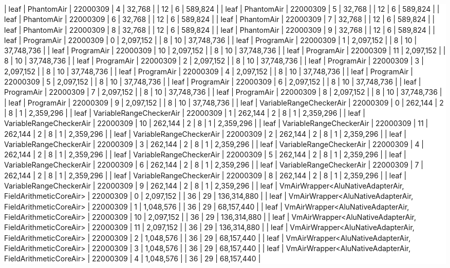 | leaf | PhantomAir | 22000309 | 4 | 32,768 |  | 12 | 6 | 589,824 | 
| leaf | PhantomAir | 22000309 | 5 | 32,768 |  | 12 | 6 | 589,824 | 
| leaf | PhantomAir | 22000309 | 6 | 32,768 |  | 12 | 6 | 589,824 | 
| leaf | PhantomAir | 22000309 | 7 | 32,768 |  | 12 | 6 | 589,824 | 
| leaf | PhantomAir | 22000309 | 8 | 32,768 |  | 12 | 6 | 589,824 | 
| leaf | PhantomAir | 22000309 | 9 | 32,768 |  | 12 | 6 | 589,824 | 
| leaf | ProgramAir | 22000309 | 0 | 2,097,152 |  | 8 | 10 | 37,748,736 | 
| leaf | ProgramAir | 22000309 | 1 | 2,097,152 |  | 8 | 10 | 37,748,736 | 
| leaf | ProgramAir | 22000309 | 10 | 2,097,152 |  | 8 | 10 | 37,748,736 | 
| leaf | ProgramAir | 22000309 | 11 | 2,097,152 |  | 8 | 10 | 37,748,736 | 
| leaf | ProgramAir | 22000309 | 2 | 2,097,152 |  | 8 | 10 | 37,748,736 | 
| leaf | ProgramAir | 22000309 | 3 | 2,097,152 |  | 8 | 10 | 37,748,736 | 
| leaf | ProgramAir | 22000309 | 4 | 2,097,152 |  | 8 | 10 | 37,748,736 | 
| leaf | ProgramAir | 22000309 | 5 | 2,097,152 |  | 8 | 10 | 37,748,736 | 
| leaf | ProgramAir | 22000309 | 6 | 2,097,152 |  | 8 | 10 | 37,748,736 | 
| leaf | ProgramAir | 22000309 | 7 | 2,097,152 |  | 8 | 10 | 37,748,736 | 
| leaf | ProgramAir | 22000309 | 8 | 2,097,152 |  | 8 | 10 | 37,748,736 | 
| leaf | ProgramAir | 22000309 | 9 | 2,097,152 |  | 8 | 10 | 37,748,736 | 
| leaf | VariableRangeCheckerAir | 22000309 | 0 | 262,144 | 2 | 8 | 1 | 2,359,296 | 
| leaf | VariableRangeCheckerAir | 22000309 | 1 | 262,144 | 2 | 8 | 1 | 2,359,296 | 
| leaf | VariableRangeCheckerAir | 22000309 | 10 | 262,144 | 2 | 8 | 1 | 2,359,296 | 
| leaf | VariableRangeCheckerAir | 22000309 | 11 | 262,144 | 2 | 8 | 1 | 2,359,296 | 
| leaf | VariableRangeCheckerAir | 22000309 | 2 | 262,144 | 2 | 8 | 1 | 2,359,296 | 
| leaf | VariableRangeCheckerAir | 22000309 | 3 | 262,144 | 2 | 8 | 1 | 2,359,296 | 
| leaf | VariableRangeCheckerAir | 22000309 | 4 | 262,144 | 2 | 8 | 1 | 2,359,296 | 
| leaf | VariableRangeCheckerAir | 22000309 | 5 | 262,144 | 2 | 8 | 1 | 2,359,296 | 
| leaf | VariableRangeCheckerAir | 22000309 | 6 | 262,144 | 2 | 8 | 1 | 2,359,296 | 
| leaf | VariableRangeCheckerAir | 22000309 | 7 | 262,144 | 2 | 8 | 1 | 2,359,296 | 
| leaf | VariableRangeCheckerAir | 22000309 | 8 | 262,144 | 2 | 8 | 1 | 2,359,296 | 
| leaf | VariableRangeCheckerAir | 22000309 | 9 | 262,144 | 2 | 8 | 1 | 2,359,296 | 
| leaf | VmAirWrapper<AluNativeAdapterAir, FieldArithmeticCoreAir> | 22000309 | 0 | 2,097,152 |  | 36 | 29 | 136,314,880 | 
| leaf | VmAirWrapper<AluNativeAdapterAir, FieldArithmeticCoreAir> | 22000309 | 1 | 1,048,576 |  | 36 | 29 | 68,157,440 | 
| leaf | VmAirWrapper<AluNativeAdapterAir, FieldArithmeticCoreAir> | 22000309 | 10 | 2,097,152 |  | 36 | 29 | 136,314,880 | 
| leaf | VmAirWrapper<AluNativeAdapterAir, FieldArithmeticCoreAir> | 22000309 | 11 | 2,097,152 |  | 36 | 29 | 136,314,880 | 
| leaf | VmAirWrapper<AluNativeAdapterAir, FieldArithmeticCoreAir> | 22000309 | 2 | 1,048,576 |  | 36 | 29 | 68,157,440 | 
| leaf | VmAirWrapper<AluNativeAdapterAir, FieldArithmeticCoreAir> | 22000309 | 3 | 1,048,576 |  | 36 | 29 | 68,157,440 | 
| leaf | VmAirWrapper<AluNativeAdapterAir, FieldArithmeticCoreAir> | 22000309 | 4 | 1,048,576 |  | 36 | 29 | 68,157,440 | 